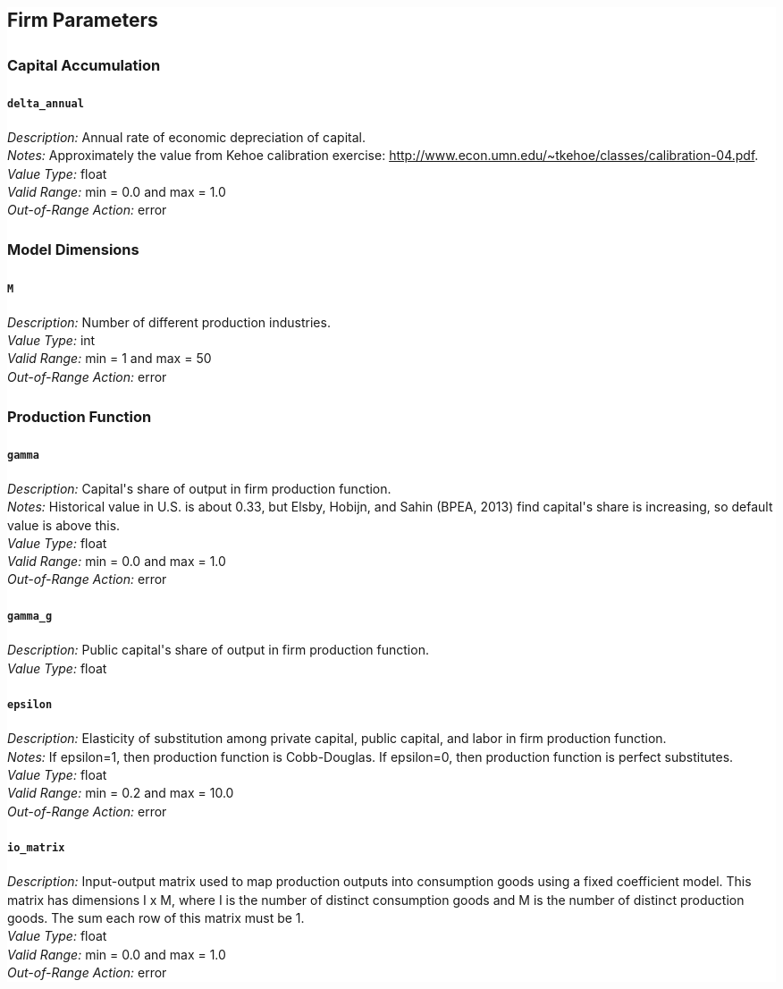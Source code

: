 
## Firm Parameters

### Capital Accumulation

####  `delta_annual`  
_Description:_ Annual rate of economic depreciation of capital.  
_Notes:_ Approximately the value from Kehoe calibration exercise: http://www.econ.umn.edu/~tkehoe/classes/calibration-04.pdf.  
_Value Type:_ float  
_Valid Range:_ min = 0.0 and max = 1.0  
_Out-of-Range Action:_ error  


### Model Dimensions

####  `M`  
_Description:_ Number of different production industries.  
_Value Type:_ int  
_Valid Range:_ min = 1 and max = 50  
_Out-of-Range Action:_ error  


### Production Function

####  `gamma`  
_Description:_ Capital's share of output in firm production function.  
_Notes:_ Historical value in U.S. is about 0.33, but Elsby, Hobijn, and Sahin (BPEA, 2013) find capital's share is increasing, so default value is above this.  
_Value Type:_ float  
_Valid Range:_ min = 0.0 and max = 1.0  
_Out-of-Range Action:_ error  


####  `gamma_g`  
_Description:_ Public capital's share of output in firm production function.  
_Value Type:_ float  


####  `epsilon`  
_Description:_ Elasticity of substitution among private capital, public capital, and labor in firm production function.  
_Notes:_ If epsilon=1, then production function is Cobb-Douglas.  If epsilon=0, then production function is perfect substitutes.  
_Value Type:_ float  
_Valid Range:_ min = 0.2 and max = 10.0  
_Out-of-Range Action:_ error  


####  `io_matrix`  
_Description:_ Input-output matrix used to map production outputs into consumption goods using a fixed coefficient model.  This matrix has dimensions I x M, where I is the number of distinct consumption goods and M is the number of distinct production goods.  The sum each row of this matrix must be 1.  
_Value Type:_ float  
_Valid Range:_ min = 0.0 and max = 1.0  
_Out-of-Range Action:_ error  

